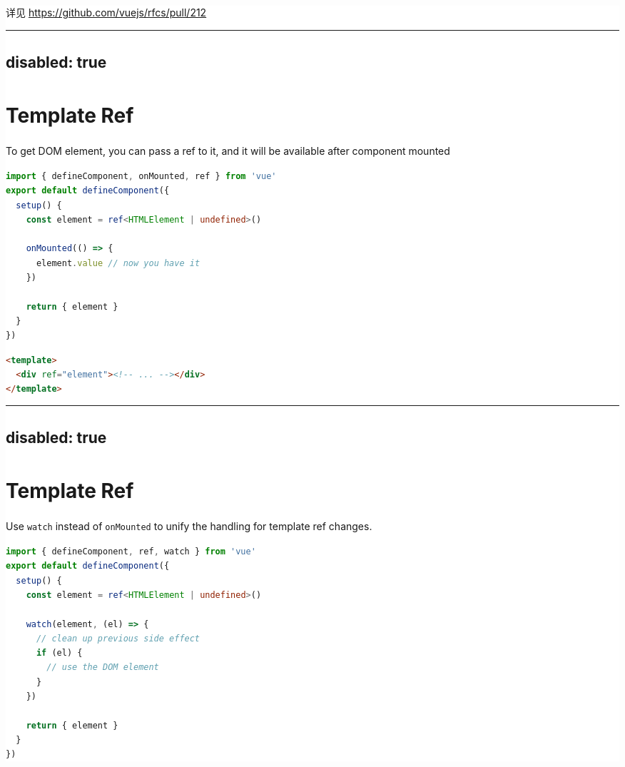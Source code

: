 详见 https://github.com/vuejs/rfcs/pull/212

---
disabled: true
---

# Template Ref <MarkerTips />

To get DOM element, you can pass a ref to it, and it will be available after component mounted

<div v-click>

```ts {monaco}
import { defineComponent, onMounted, ref } from 'vue'
export default defineComponent({
  setup() {
    const element = ref<HTMLElement | undefined>()

    onMounted(() => {
      element.value // now you have it
    })

    return { element }
  }
})
```

```html {monaco}
<template>
  <div ref="element"><!-- ... --></div>
</template>
```

</div>

---
disabled: true
---

# Template Ref <MarkerTips />

Use `watch` instead of `onMounted` to unify the handling for template ref changes.

<div>
<v-click>

```ts {monaco}
import { defineComponent, ref, watch } from 'vue'
export default defineComponent({
  setup() {
    const element = ref<HTMLElement | undefined>()

    watch(element, (el) => {
      // clean up previous side effect
      if (el) {
        // use the DOM element
      }
    })

    return { element }
  }
})
```
